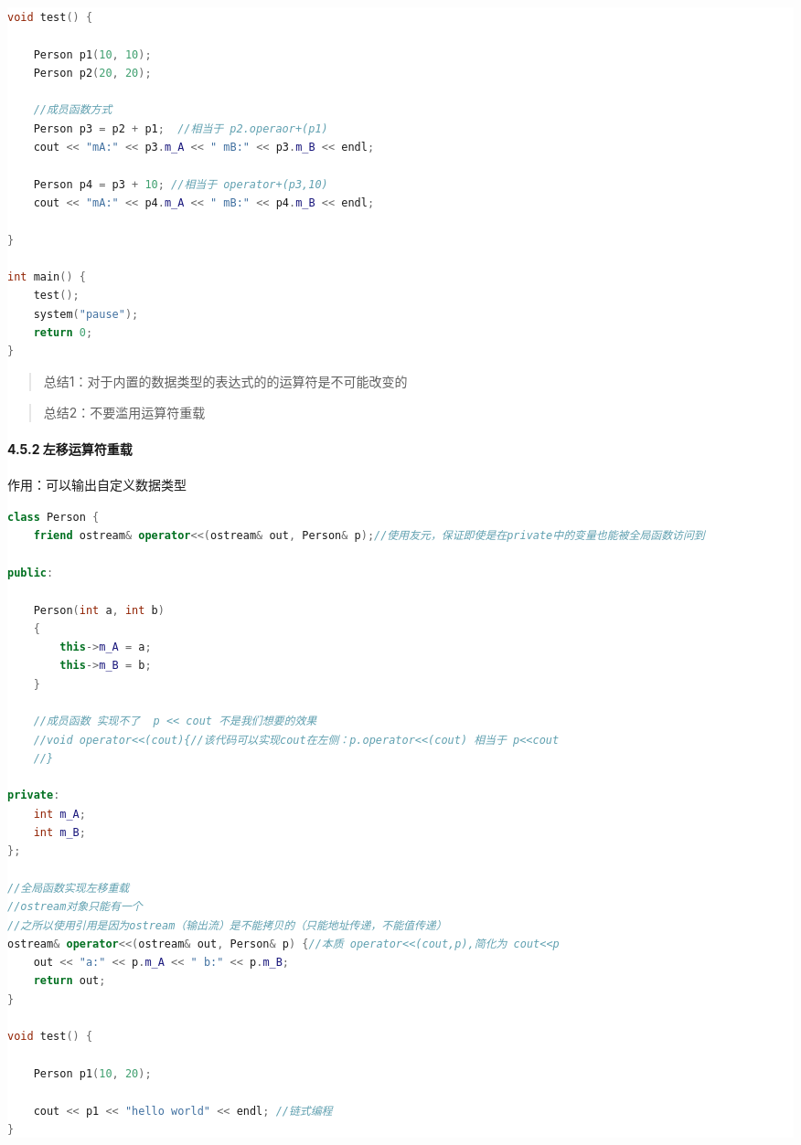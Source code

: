 ```C++
void test() {

	Person p1(10, 10);
	Person p2(20, 20);

	//成员函数方式
	Person p3 = p2 + p1;  //相当于 p2.operaor+(p1)
	cout << "mA:" << p3.m_A << " mB:" << p3.m_B << endl;

	Person p4 = p3 + 10; //相当于 operator+(p3,10)
	cout << "mA:" << p4.m_A << " mB:" << p4.m_B << endl;

}

int main() {
	test();
	system("pause");
	return 0;
}
```

> 总结1：对于内置的数据类型的表达式的的运算符是不可能改变的

> 总结2：不要滥用运算符重载

#### 4.5.2 左移运算符重载

作用：可以输出自定义数据类型

```C++
class Person {
	friend ostream& operator<<(ostream& out, Person& p);//使用友元，保证即使是在private中的变量也能被全局函数访问到

public:

	Person(int a, int b)
	{
		this->m_A = a;
		this->m_B = b;
	}

	//成员函数 实现不了  p << cout 不是我们想要的效果
	//void operator<<(cout){//该代码可以实现cout在左侧：p.operator<<(cout) 相当于 p<<cout
	//}

private:
	int m_A;
	int m_B;
};

//全局函数实现左移重载
//ostream对象只能有一个
//之所以使用引用是因为ostream（输出流）是不能拷贝的（只能地址传递，不能值传递）
ostream& operator<<(ostream& out, Person& p) {//本质 operator<<(cout,p),简化为 cout<<p
	out << "a:" << p.m_A << " b:" << p.m_B;
	return out;
}

void test() {

	Person p1(10, 20);

	cout << p1 << "hello world" << endl; //链式编程
}

```